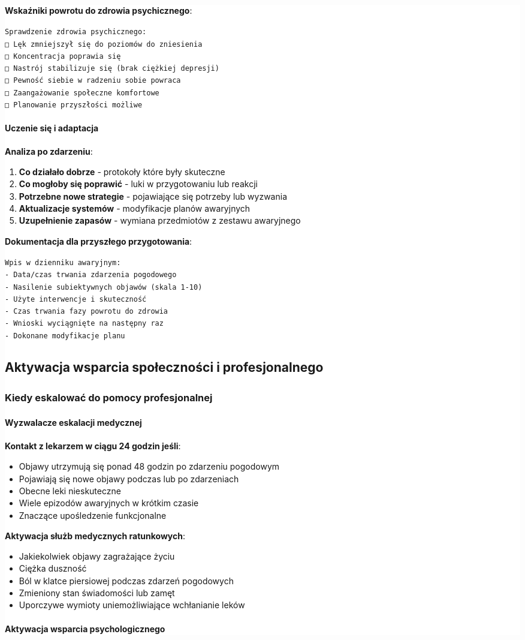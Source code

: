 **Wskaźniki powrotu do zdrowia psychicznego**:
```
Sprawdzenie zdrowia psychicznego:
□ Lęk zmniejszył się do poziomów do zniesienia
□ Koncentracja poprawia się
□ Nastrój stabilizuje się (brak ciężkiej depresji)
□ Pewność siebie w radzeniu sobie powraca
□ Zaangażowanie społeczne komfortowe
□ Planowanie przyszłości możliwe
```

#### Uczenie się i adaptacja

**Analiza po zdarzeniu**:
1. **Co działało dobrze** - protokoły które były skuteczne
2. **Co mogłoby się poprawić** - luki w przygotowaniu lub reakcji
3. **Potrzebne nowe strategie** - pojawiające się potrzeby lub wyzwania
4. **Aktualizacje systemów** - modyfikacje planów awaryjnych
5. **Uzupełnienie zapasów** - wymiana przedmiotów z zestawu awaryjnego

**Dokumentacja dla przyszłego przygotowania**:
```
Wpis w dzienniku awaryjnym:
- Data/czas trwania zdarzenia pogodowego
- Nasilenie subiektywnych objawów (skala 1-10)
- Użyte interwencje i skuteczność
- Czas trwania fazy powrotu do zdrowia
- Wnioski wyciągnięte na następny raz
- Dokonane modyfikacje planu
```

## Aktywacja wsparcia społeczności i profesjonalnego

### Kiedy eskalować do pomocy profesjonalnej

#### Wyzwalacze eskalacji medycznej

**Kontakt z lekarzem w ciągu 24 godzin jeśli**:
- Objawy utrzymują się ponad 48 godzin po zdarzeniu pogodowym
- Pojawiają się nowe objawy podczas lub po zdarzeniach
- Obecne leki nieskuteczne
- Wiele epizodów awaryjnych w krótkim czasie
- Znaczące upośledzenie funkcjonalne

**Aktywacja służb medycznych ratunkowych**:
- Jakiekolwiek objawy zagrażające życiu
- Ciężka duszność
- Ból w klatce piersiowej podczas zdarzeń pogodowych
- Zmieniony stan świadomości lub zamęt
- Uporczywe wymioty uniemożliwiające wchłanianie leków

#### Aktywacja wsparcia psychologicznego
